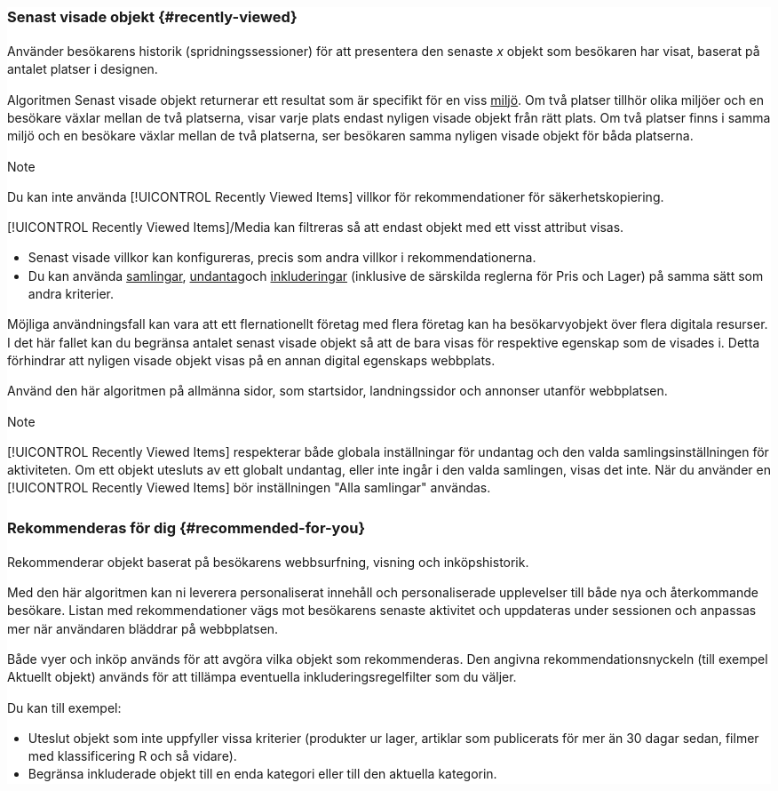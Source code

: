 ### Senast visade objekt {#recently-viewed}

Använder besökarens historik (spridningssessioner) för att presentera den senaste *x* objekt som besökaren har visat, baserat på antalet platser i designen.

Algoritmen Senast visade objekt returnerar ett resultat som är specifikt för en viss [miljö](/help/administrating-target/hosts.md). Om två platser tillhör olika miljöer och en besökare växlar mellan de två platserna, visar varje plats endast nyligen visade objekt från rätt plats. Om två platser finns i samma miljö och en besökare växlar mellan de två platserna, ser besökaren samma nyligen visade objekt för båda platserna.

>[!NOTE]
>
>Du kan inte använda [!UICONTROL Recently Viewed Items] villkor för rekommendationer för säkerhetskopiering.

[!UICONTROL Recently Viewed Items]/Media kan filtreras så att endast objekt med ett visst attribut visas.

* Senast visade villkor kan konfigureras, precis som andra villkor i rekommendationerna.
* Du kan använda [samlingar](/help/c-recommendations/c-products/collections.md), [undantag](/help/c-recommendations/c-products/exclusions.md)och [inkluderingar](/help/c-recommendations/c-algorithms/use-dynamic-and-static-inclusion-rules.md) (inklusive de särskilda reglerna för Pris och Lager) på samma sätt som andra kriterier.

Möjliga användningsfall kan vara att ett flernationellt företag med flera företag kan ha besökarvyobjekt över flera digitala resurser. I det här fallet kan du begränsa antalet senast visade objekt så att de bara visas för respektive egenskap som de visades i. Detta förhindrar att nyligen visade objekt visas på en annan digital egenskaps webbplats.

Använd den här algoritmen på allmänna sidor, som startsidor, landningssidor och annonser utanför webbplatsen.

>[!NOTE]
>
>[!UICONTROL Recently Viewed Items] respekterar både globala inställningar för undantag och den valda samlingsinställningen för aktiviteten. Om ett objekt utesluts av ett globalt undantag, eller inte ingår i den valda samlingen, visas det inte. När du använder en [!UICONTROL Recently Viewed Items] bör inställningen &quot;Alla samlingar&quot; användas.

### Rekommenderas för dig {#recommended-for-you}

Rekommenderar objekt baserat på besökarens webbsurfning, visning och inköpshistorik.

Med den här algoritmen kan ni leverera personaliserat innehåll och personaliserade upplevelser till både nya och återkommande besökare. Listan med rekommendationer vägs mot besökarens senaste aktivitet och uppdateras under sessionen och anpassas mer när användaren bläddrar på webbplatsen.

Både vyer och inköp används för att avgöra vilka objekt som rekommenderas. Den angivna rekommendationsnyckeln (till exempel Aktuellt objekt) används för att tillämpa eventuella inkluderingsregelfilter som du väljer.

Du kan till exempel:

* Uteslut objekt som inte uppfyller vissa kriterier (produkter ur lager, artiklar som publicerats för mer än 30 dagar sedan, filmer med klassificering R och så vidare).
* Begränsa inkluderade objekt till en enda kategori eller till den aktuella kategorin.
